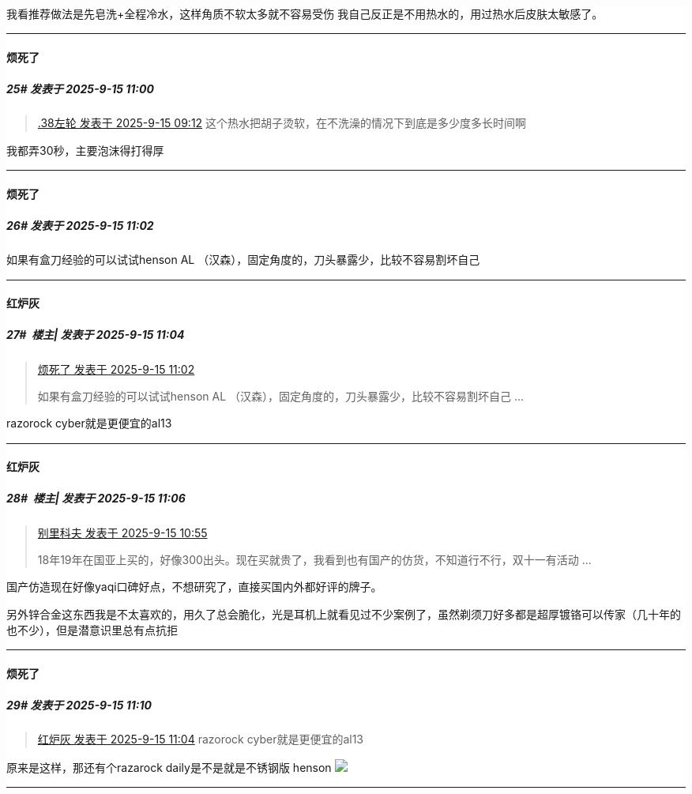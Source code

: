 我看推荐做法是先皂洗+全程冷水，这样角质不软太多就不容易受伤</blockquote>
我自己反正是不用热水的，用过热水后皮肤太敏感了。

*****

####  烦死了  
##### 25#       发表于 2025-9-15 11:00

<blockquote><a href="httphttps://stage1st.com/2b/forum.php?mod=redirect&amp;goto=findpost&amp;pid=68430060&amp;ptid=2262020" target="_blank">.38左轮 发表于 2025-9-15 09:12</a>
这个热水把胡子烫软，在不洗澡的情况下到底是多少度多长时间啊</blockquote>
我都弄30秒，主要泡沫得打得厚

*****

####  烦死了  
##### 26#       发表于 2025-9-15 11:02

如果有盒刀经验的可以试试henson AL （汉森），固定角度的，刀头暴露少，比较不容易割坏自己

*****

####  红炉灰  
##### 27#         楼主| 发表于 2025-9-15 11:04

<blockquote><a href="httphttps://stage1st.com/2b/forum.php?mod=redirect&amp;goto=findpost&amp;pid=68430978&amp;ptid=2262020" target="_blank">烦死了 发表于 2025-9-15 11:02</a>

如果有盒刀经验的可以试试henson AL （汉森），固定角度的，刀头暴露少，比较不容易割坏自己 ...</blockquote>
razorock cyber就是更便宜的al13

*****

####  红炉灰  
##### 28#         楼主| 发表于 2025-9-15 11:06

<blockquote><a href="httphttps://stage1st.com/2b/forum.php?mod=redirect&amp;goto=findpost&amp;pid=68430908&amp;ptid=2262020" target="_blank">别里科夫 发表于 2025-9-15 10:55</a>

18年19年在国亚上买的，好像300出头。现在买就贵了，我看到也有国产的仿货，不知道行不行，双十一有活动 ...</blockquote>
国产仿造现在好像yaqi口碑好点，不想研究了，直接买国内外都好评的牌子。

另外锌合金这东西我是不太喜欢的，用久了总会脆化，光是耳机上就看见过不少案例了，虽然剃须刀好多都是超厚镀铬可以传家（几十年的也不少），但是潜意识里总有点抗拒

*****

####  烦死了  
##### 29#       发表于 2025-9-15 11:10

<blockquote><a href="httphttps://stage1st.com/2b/forum.php?mod=redirect&amp;goto=findpost&amp;pid=68430990&amp;ptid=2262020" target="_blank">红炉灰 发表于 2025-9-15 11:04</a>
razorock cyber就是更便宜的al13</blockquote>
原来是这样，那还有个razarock daily是不是就是不锈钢版 henson <img src="https://static.stage1st.com/image/smiley/face2017/067.png" referrerpolicy="no-referrer">

*****
